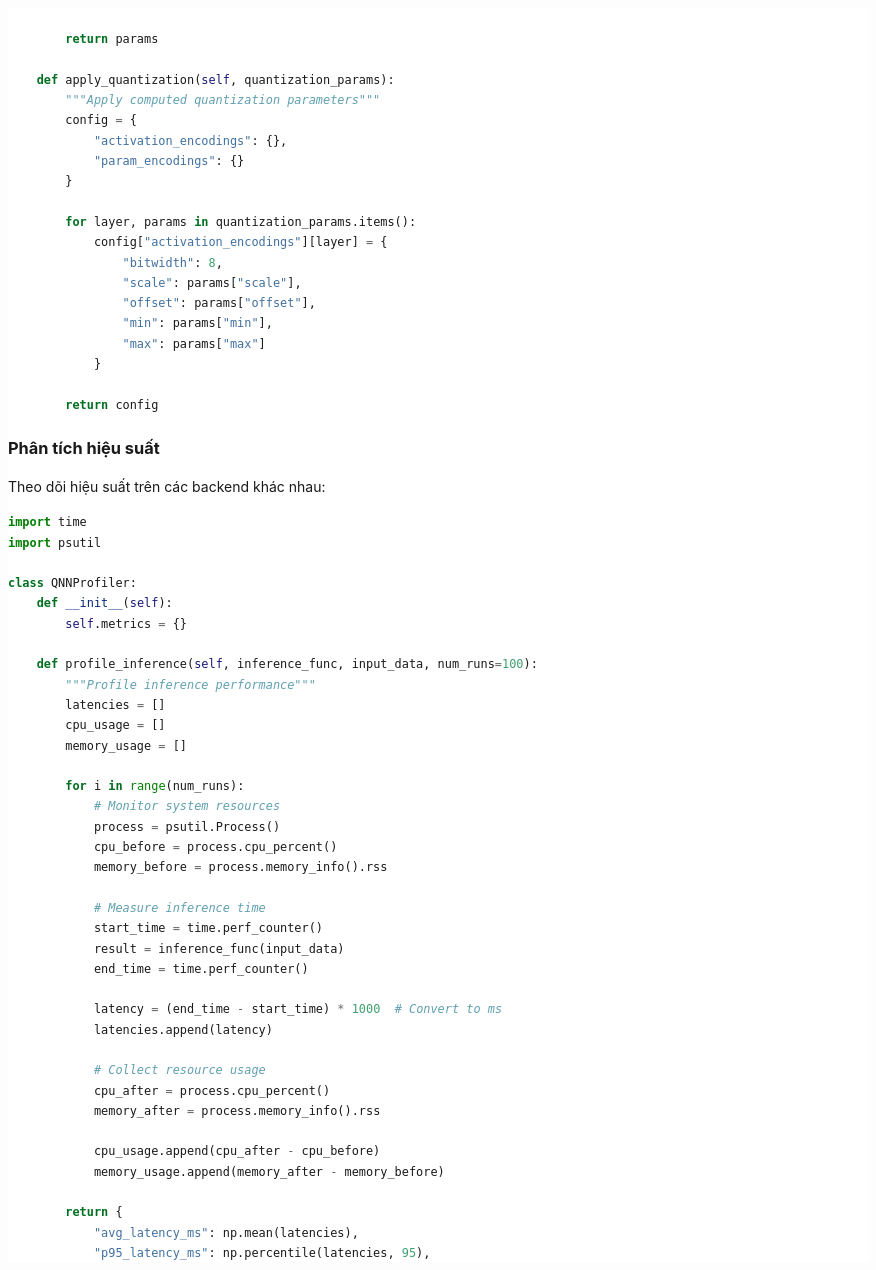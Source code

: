 ```python
        
        return params
    
    def apply_quantization(self, quantization_params):
        """Apply computed quantization parameters"""
        config = {
            "activation_encodings": {},
            "param_encodings": {}
        }
        
        for layer, params in quantization_params.items():
            config["activation_encodings"][layer] = {
                "bitwidth": 8,
                "scale": params["scale"],
                "offset": params["offset"],
                "min": params["min"],
                "max": params["max"]
            }
        
        return config
```

### Phân tích hiệu suất

Theo dõi hiệu suất trên các backend khác nhau:

```python
import time
import psutil

class QNNProfiler:
    def __init__(self):
        self.metrics = {}
    
    def profile_inference(self, inference_func, input_data, num_runs=100):
        """Profile inference performance"""
        latencies = []
        cpu_usage = []
        memory_usage = []
        
        for i in range(num_runs):
            # Monitor system resources
            process = psutil.Process()
            cpu_before = process.cpu_percent()
            memory_before = process.memory_info().rss
            
            # Measure inference time
            start_time = time.perf_counter()
            result = inference_func(input_data)
            end_time = time.perf_counter()
            
            latency = (end_time - start_time) * 1000  # Convert to ms
            latencies.append(latency)
            
            # Collect resource usage
            cpu_after = process.cpu_percent()
            memory_after = process.memory_info().rss
            
            cpu_usage.append(cpu_after - cpu_before)
            memory_usage.append(memory_after - memory_before)
        
        return {
            "avg_latency_ms": np.mean(latencies),
            "p95_latency_ms": np.percentile(latencies, 95),
```